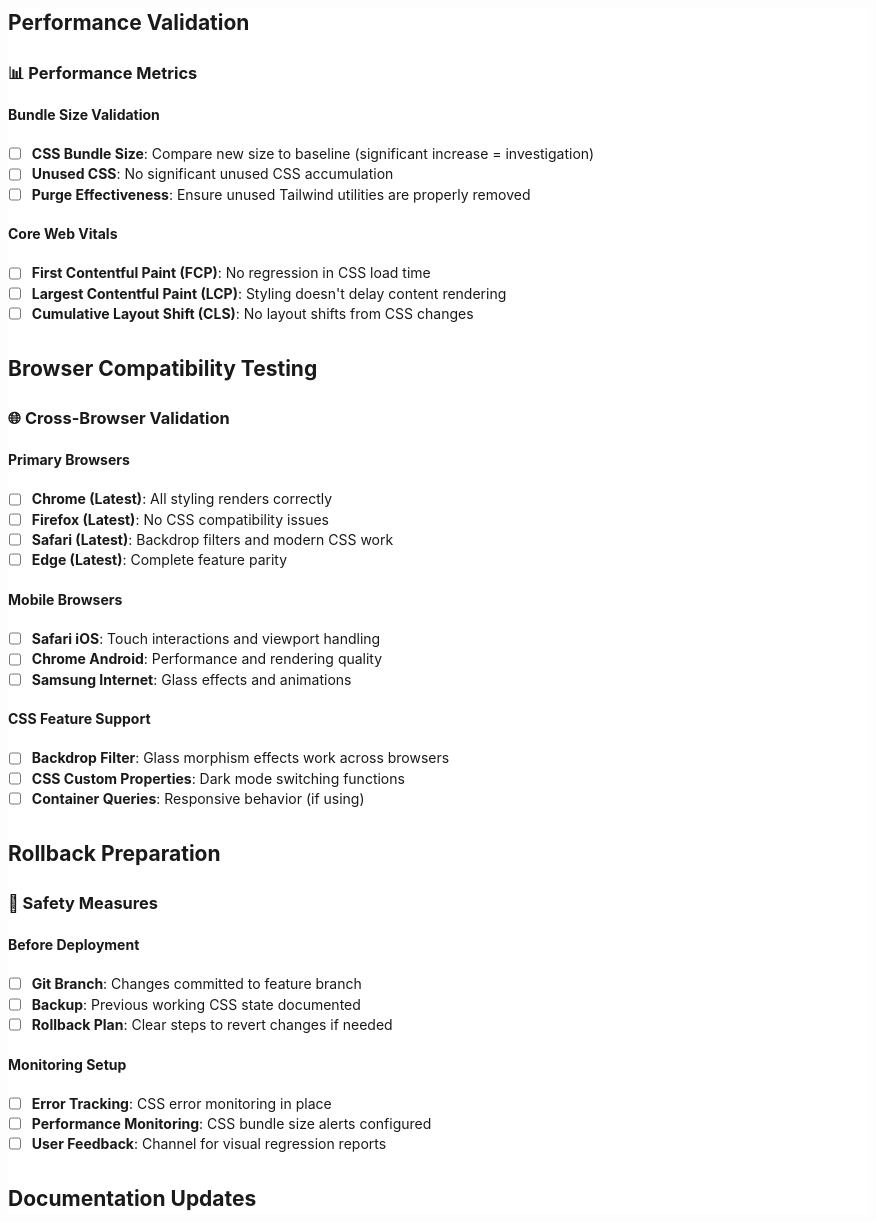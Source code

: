 ## Performance Validation

### 📊 Performance Metrics

#### Bundle Size Validation
- [ ] **CSS Bundle Size**: Compare new size to baseline (significant increase = investigation)
- [ ] **Unused CSS**: No significant unused CSS accumulation
- [ ] **Purge Effectiveness**: Ensure unused Tailwind utilities are properly removed

#### Core Web Vitals
- [ ] **First Contentful Paint (FCP)**: No regression in CSS load time
- [ ] **Largest Contentful Paint (LCP)**: Styling doesn't delay content rendering
- [ ] **Cumulative Layout Shift (CLS)**: No layout shifts from CSS changes

## Browser Compatibility Testing

### 🌐 Cross-Browser Validation

#### Primary Browsers
- [ ] **Chrome (Latest)**: All styling renders correctly
- [ ] **Firefox (Latest)**: No CSS compatibility issues
- [ ] **Safari (Latest)**: Backdrop filters and modern CSS work
- [ ] **Edge (Latest)**: Complete feature parity

#### Mobile Browsers
- [ ] **Safari iOS**: Touch interactions and viewport handling
- [ ] **Chrome Android**: Performance and rendering quality
- [ ] **Samsung Internet**: Glass effects and animations

#### CSS Feature Support
- [ ] **Backdrop Filter**: Glass morphism effects work across browsers
- [ ] **CSS Custom Properties**: Dark mode switching functions
- [ ] **Container Queries**: Responsive behavior (if using)

## Rollback Preparation

### 🔄 Safety Measures

#### Before Deployment
- [ ] **Git Branch**: Changes committed to feature branch
- [ ] **Backup**: Previous working CSS state documented
- [ ] **Rollback Plan**: Clear steps to revert changes if needed

#### Monitoring Setup
- [ ] **Error Tracking**: CSS error monitoring in place
- [ ] **Performance Monitoring**: CSS bundle size alerts configured
- [ ] **User Feedback**: Channel for visual regression reports

## Documentation Updates
